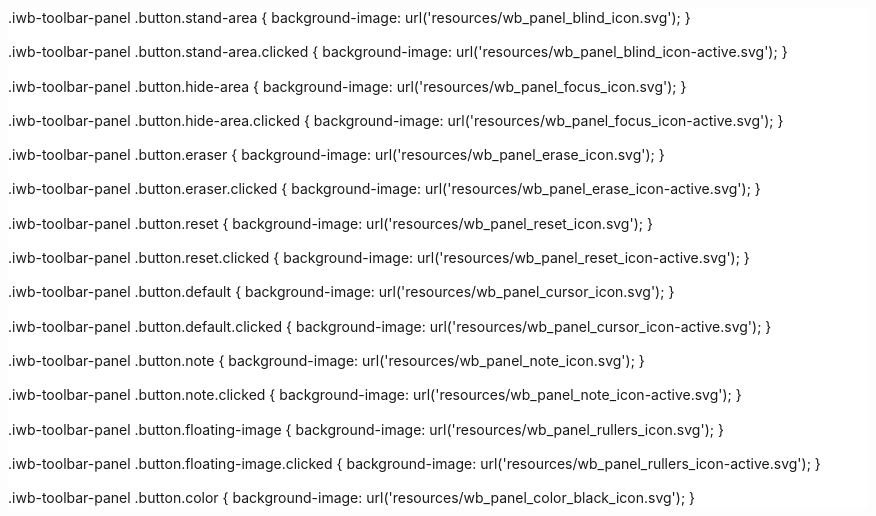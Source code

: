 .iwb-toolbar-panel .button.stand-area {
    background-image: url('resources/wb_panel_blind_icon.svg');
}

.iwb-toolbar-panel .button.stand-area.clicked {
    background-image: url('resources/wb_panel_blind_icon-active.svg');
}

.iwb-toolbar-panel .button.hide-area {
    background-image: url('resources/wb_panel_focus_icon.svg');
}

.iwb-toolbar-panel .button.hide-area.clicked {
    background-image: url('resources/wb_panel_focus_icon-active.svg');
}

.iwb-toolbar-panel .button.eraser {
    background-image: url('resources/wb_panel_erase_icon.svg');
}

.iwb-toolbar-panel .button.eraser.clicked {
    background-image: url('resources/wb_panel_erase_icon-active.svg');
}

.iwb-toolbar-panel .button.reset {
    background-image: url('resources/wb_panel_reset_icon.svg');
}

.iwb-toolbar-panel .button.reset.clicked {
    background-image: url('resources/wb_panel_reset_icon-active.svg');
}

.iwb-toolbar-panel .button.default {
    background-image: url('resources/wb_panel_cursor_icon.svg');
}

.iwb-toolbar-panel .button.default.clicked {
    background-image: url('resources/wb_panel_cursor_icon-active.svg');
}

.iwb-toolbar-panel .button.note {
    background-image: url('resources/wb_panel_note_icon.svg');
}

.iwb-toolbar-panel .button.note.clicked {
    background-image: url('resources/wb_panel_note_icon-active.svg');
}

.iwb-toolbar-panel .button.floating-image {
    background-image: url('resources/wb_panel_rullers_icon.svg');
}

.iwb-toolbar-panel .button.floating-image.clicked {
    background-image: url('resources/wb_panel_rullers_icon-active.svg');
}

.iwb-toolbar-panel .button.color {
    background-image: url('resources/wb_panel_color_black_icon.svg');
}
